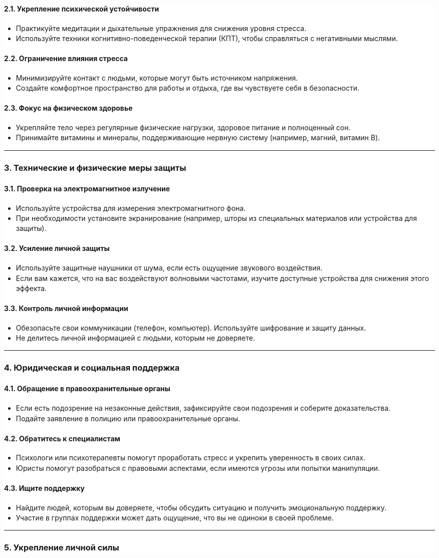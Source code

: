 #### **2.1. Укрепление психической устойчивости**
- Практикуйте медитации и дыхательные упражнения для снижения уровня стресса.  
- Используйте техники когнитивно-поведенческой терапии (КПТ), чтобы справляться с негативными мыслями.  

#### **2.2. Ограничение влияния стресса**
- Минимизируйте контакт с людьми, которые могут быть источником напряжения.  
- Создайте комфортное пространство для работы и отдыха, где вы чувствуете себя в безопасности.

#### **2.3. Фокус на физическом здоровье**
- Укрепляйте тело через регулярные физические нагрузки, здоровое питание и полноценный сон.  
- Принимайте витамины и минералы, поддерживающие нервную систему (например, магний, витамин B).

---

### **3. Технические и физические меры защиты**

#### **3.1. Проверка на электромагнитное излучение**
- Используйте устройства для измерения электромагнитного фона.  
- При необходимости установите экранирование (например, шторы из специальных материалов или устройства для защиты).

#### **3.2. Усиление личной защиты**
- Используйте защитные наушники от шума, если есть ощущение звукового воздействия.  
- Если вам кажется, что на вас воздействуют волновыми частотами, изучите доступные устройства для снижения этого эффекта.

#### **3.3. Контроль личной информации**
- Обезопасьте свои коммуникации (телефон, компьютер). Используйте шифрование и защиту данных.  
- Не делитесь личной информацией с людьми, которым не доверяете.

---

### **4. Юридическая и социальная поддержка**

#### **4.1. Обращение в правоохранительные органы**
- Если есть подозрение на незаконные действия, зафиксируйте свои подозрения и соберите доказательства.  
- Подайте заявление в полицию или правоохранительные органы.

#### **4.2. Обратитесь к специалистам**
- Психологи или психотерапевты помогут проработать стресс и укрепить уверенность в своих силах.  
- Юристы помогут разобраться с правовыми аспектами, если имеются угрозы или попытки манипуляции.

#### **4.3. Ищите поддержку**
- Найдите людей, которым вы доверяете, чтобы обсудить ситуацию и получить эмоциональную поддержку.  
- Участие в группах поддержки может дать ощущение, что вы не одиноки в своей проблеме.

---

### **5. Укрепление личной силы**
